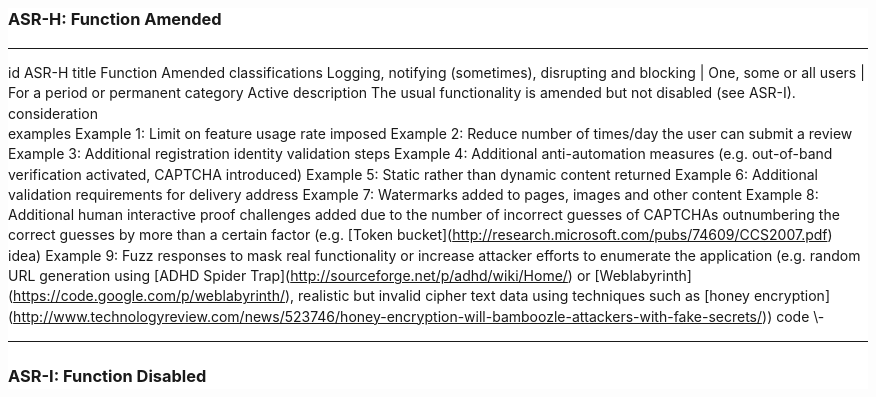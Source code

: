 ### ASR-H: Function Amended

  ----------------- ----------------------------------------------------------------------------------------------------------------------------------------------------------------------------------------------------------------------------------------------------------------------------------------------------------------------------------------------------------------------------------------------------------------------------------------------------------------------------------------------------------------------------------------------------------------------------------------------------------------------------------------------------------------------------------------------------------------------------------------------------------------------------------------------------------------------------------------------------------------------------------------------------------------------------------------------------------------------------------------------------------------------------------------------------------------------------------------------------------------------------------------------------------------------------------------------------------------------------------------
  id                ASR-H
  title             Function Amended
  classifications   Logging, notifying (sometimes), disrupting and blocking \| One, some or all users \| For a period or permanent
  category          Active
  description       The usual functionality is amended but not disabled (see ASR-I).
  consideration     
  examples          Example 1: Limit on feature usage rate imposed Example 2: Reduce number of times/day the user can submit a review Example 3: Additional registration identity validation steps Example 4: Additional anti-automation measures (e.g. out-of-band verification activated, CAPTCHA introduced) Example 5: Static rather than dynamic content returned Example 6: Additional validation requirements for delivery address Example 7: Watermarks added to pages, images and other content Example 8: Additional human interactive proof challenges added due to the number of incorrect guesses of CAPTCHAs outnumbering the correct guesses by more than a certain factor (e.g. \[Token bucket\](http://research.microsoft.com/pubs/74609/CCS2007.pdf) idea) Example 9: Fuzz responses to mask real functionality or increase attacker efforts to enumerate the application (e.g. random URL generation using \[ADHD Spider Trap\](http://sourceforge.net/p/adhd/wiki/Home/) or \[Weblabyrinth\](https://code.google.com/p/weblabyrinth/), realistic but invalid cipher text data using techniques such as \[honey encryption\](http://www.technologyreview.com/news/523746/honey-encryption-will-bamboozle-attackers-with-fake-secrets/))
  code              \\-
  ----------------- ----------------------------------------------------------------------------------------------------------------------------------------------------------------------------------------------------------------------------------------------------------------------------------------------------------------------------------------------------------------------------------------------------------------------------------------------------------------------------------------------------------------------------------------------------------------------------------------------------------------------------------------------------------------------------------------------------------------------------------------------------------------------------------------------------------------------------------------------------------------------------------------------------------------------------------------------------------------------------------------------------------------------------------------------------------------------------------------------------------------------------------------------------------------------------------------------------------------------------------------

### ASR-I: Function Disabled
